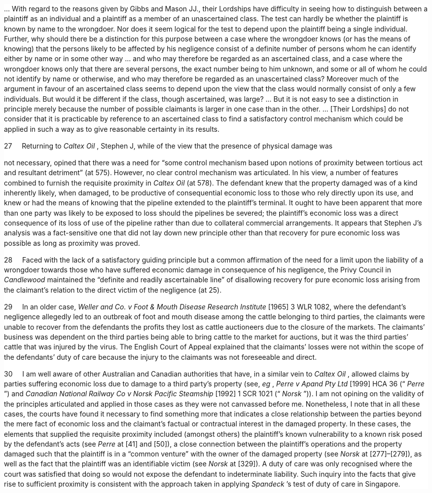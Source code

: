  ... With regard to the reasons given by Gibbs and Mason JJ., their Lordships have difficulty in seeing how to distinguish between a plaintiff as an individual and a plaintiff as a member of an unascertained class. The test can hardly be whether the plaintiff is known by name to the wrongdoer. Nor does it seem logical for the test to depend upon the plaintiff being a single individual. Further, why should there be a distinction for this purpose between a case where the wrongdoer knows (or has the means of knowing) that the persons likely to be affected by his negligence consist of a definite number of persons whom he can identify either by name or in some other way ... and who may therefore be regarded as an ascertained class, and a case where the wrongdoer knows only that there are several persons, the exact number being to him unknown, and some or all of whom he could not identify by name or otherwise, and who may therefore be regarded as an unascertained class? Moreover much of the argument in favour of an ascertained class seems to depend upon the view that the class would normally consist of only a few individuals. But would it be different if the class, though ascertained, was large? ... But it is not easy to see a distinction in principle merely because the number of possible claimants is larger in one case than in the other. ... [Their Lordships] do not consider that it is practicable by reference to an ascertained class to find a satisfactory control mechanism which could be applied in such a way as to give reasonable certainty in its results. 

27     Returning to _Caltex Oil_ , Stephen J, while of the view that the presence of physical damage was 


not necessary, opined that there was a need for “some control mechanism based upon notions of proximity between tortious act and resultant detriment” (at 575). However, no clear control mechanism was articulated. In his view, a number of features combined to furnish the requisite proximity in _Caltex Oil_ (at 578). The defendant knew that the property damaged was of a kind inherently likely, when damaged, to be productive of consequential economic loss to those who rely directly upon its use, and knew or had the means of knowing that the pipeline extended to the plaintiff’s terminal. It ought to have been apparent that more than one party was likely to be exposed to loss should the pipelines be severed; the plaintiff’s economic loss was a direct consequence of its loss of use of the pipeline rather than due to collateral commercial arrangements. It appears that Stephen J’s analysis was a fact-sensitive one that did not lay down new principle other than that recovery for pure economic loss was possible as long as proximity was proved. 

28     Faced with the lack of a satisfactory guiding principle but a common affirmation of the need for a limit upon the liability of a wrongdoer towards those who have suffered economic damage in consequence of his negligence, the Privy Council in _Candlewood_ maintained the “definite and readily ascertainable line” of disallowing recovery for pure economic loss arising from the claimant’s relation to the direct victim of the negligence (at 25). 

29     In an older case, _Weller and Co. v Foot & Mouth Disease Research Institute_ [1965] 3 WLR 1082, where the defendant’s negligence allegedly led to an outbreak of foot and mouth disease among the cattle belonging to third parties, the claimants were unable to recover from the defendants the profits they lost as cattle auctioneers due to the closure of the markets. The claimants’ business was dependent on the third parties being able to bring cattle to the market for auctions, but it was the third parties’ cattle that was injured by the virus. The English Court of Appeal explained that the claimants’ losses were not within the scope of the defendants’ duty of care because the injury to the claimants was not foreseeable and direct. 

30     I am well aware of other Australian and Canadian authorities that have, in a similar vein to _Caltex Oil_ , allowed claims by parties suffering economic loss due to damage to a third party’s property (see, _eg_ , _Perre v Apand Pty Ltd_ [1999] HCA 36 (“ _Perre_ ”) and _Canadian National Railway Co v Norsk Pacific Steamship_ [1992] 1 SCR 1021 (“ _Norsk_ ”)). I am not opining on the validity of the principles articulated and applied in those cases as they were not canvassed before me. Nonetheless, I note that in all these cases, the courts have found it necessary to find something more that indicates a close relationship between the parties beyond the mere fact of economic loss and the claimant’s factual or contractual interest in the damaged property. In these cases, the elements that supplied the requisite proximity included (amongst others) the plaintiff’s known vulnerability to a known risk posed by the defendant’s acts (see _Perre_ at [41] and [50]), a close connection between the plaintiff’s operations and the property damaged such that the plaintiff is in a “common venture” with the owner of the damaged property (see _Norsk_ at [277]–[279]), as well as the fact that the plaintiff was an identifiable victim (see _Norsk_ at [329]). A duty of care was only recognised where the court was satisfied that doing so would not expose the defendant to indeterminate liability. Such inquiry into the facts that give rise to sufficient proximity is consistent with the approach taken in applying _Spandeck_ ’s test of duty of care in Singapore. 
